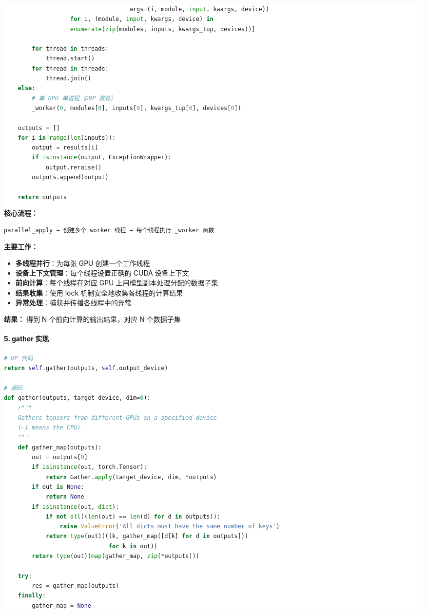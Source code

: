 ```python
                                    args=(i, module, input, kwargs, device))
                   for i, (module, input, kwargs, device) in
                   enumerate(zip(modules, inputs, kwargs_tup, devices))]

        for thread in threads:
            thread.start()
        for thread in threads:
            thread.join()
    else:
        # 单 GPU 单进程（DDP 推荐）
        _worker(0, modules[0], inputs[0], kwargs_tup[0], devices[0])

    outputs = []
    for i in range(len(inputs)):
        output = results[i]
        if isinstance(output, ExceptionWrapper):
            output.reraise()
        outputs.append(output)
    
    return outputs
```

**核心流程：**

```
parallel_apply → 创建多个 worker 线程 → 每个线程执行 _worker 函数
```

**主要工作：**
- **多线程并行**：为每张 GPU 创建一个工作线程
- **设备上下文管理**：每个线程设置正确的 CUDA 设备上下文
- **前向计算**：每个线程在对应 GPU 上用模型副本处理分配的数据子集
- **结果收集**：使用 lock 机制安全地收集各线程的计算结果
- **异常处理**：捕获并传播各线程中的异常

**结果：** 得到 N 个前向计算的输出结果，对应 N 个数据子集

#### 5. gather 实现

```python
# DP 代码
return self.gather(outputs, self.output_device)

# 源码
def gather(outputs, target_device, dim=0):
    r"""
    Gathers tensors from different GPUs on a specified device
    (-1 means the CPU).
    """
    def gather_map(outputs):
        out = outputs[0]
        if isinstance(out, torch.Tensor):
            return Gather.apply(target_device, dim, *outputs)
        if out is None:
            return None
        if isinstance(out, dict):
            if not all((len(out) == len(d) for d in outputs)):
                raise ValueError('All dicts must have the same number of keys')
            return type(out)(((k, gather_map([d[k] for d in outputs]))
                              for k in out))
        return type(out)(map(gather_map, zip(*outputs)))

    try:
        res = gather_map(outputs)
    finally:
        gather_map = None
```